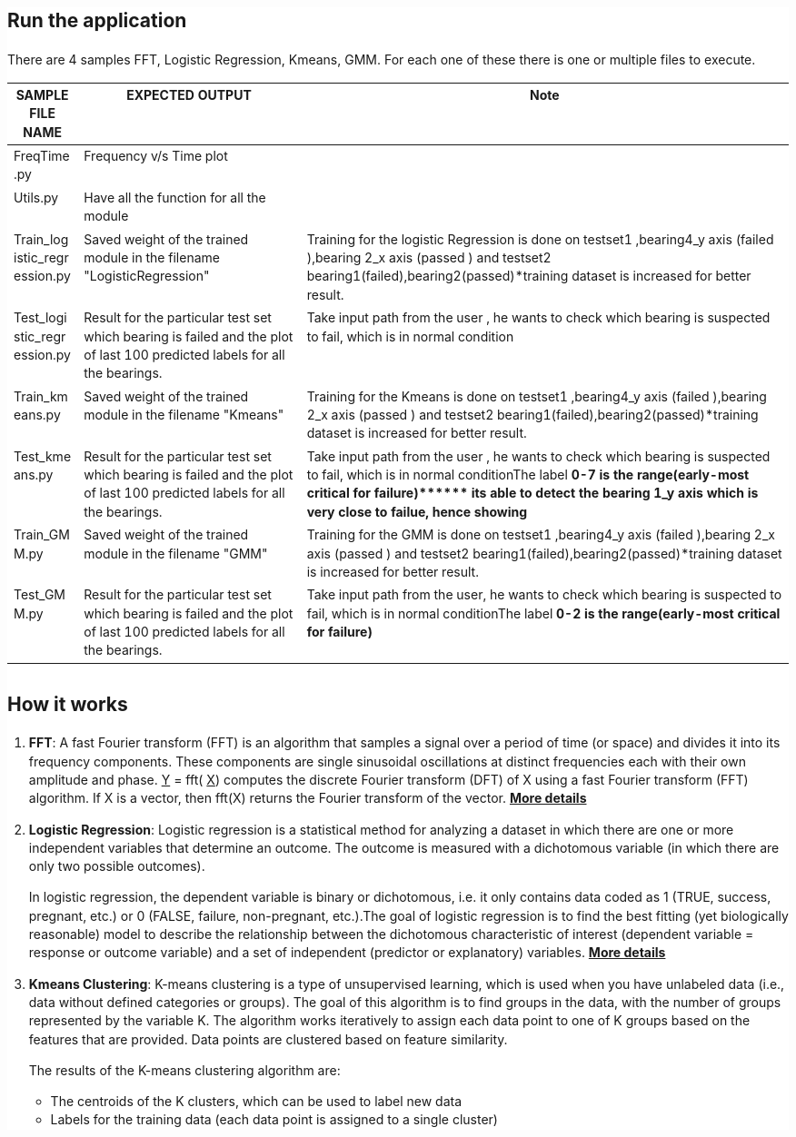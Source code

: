## Run the application

 There are 4 samples FFT, Logistic Regression, Kmeans, GMM. For each one of these there is one or multiple files to execute.

| SAMPLE FILE NAME | EXPECTED OUTPUT | Note |
| --- | --- | --- |
| FreqTime.py | Frequency v/s Time plot |   |
| Utils.py | Have all the function for all the module |   |
| Train\_logistic\_regression.py | Saved weight of the trained module in the filename &quot;LogisticRegression&quot; | Training for the logistic Regression is done on testset1 ,bearing4\_y axis (failed ),bearing 2\_x axis (passed ) and testset2 bearing1(failed),bearing2(passed)\*training dataset is increased for better result. |
| Test\_logistic\_regression.py | Result for the particular test set which bearing is failed and the plot of last 100 predicted labels for all the bearings. | Take input path from the user , he wants to check which bearing is suspected to fail, which is in normal condition |
| Train\_kmeans.py | Saved weight of the trained module in the filename &quot;Kmeans&quot; | Training for the Kmeans is done on testset1 ,bearing4\_y axis (failed ),bearing 2\_x axis (passed ) and testset2 bearing1(failed),bearing2(passed)\*training dataset is increased for better result. |
| Test\_kmeans.py | Result for the particular test set which bearing is failed and the plot of last 100 predicted labels for all the bearings. | Take input path from the user , he wants to check which bearing is suspected to fail, which is in normal conditionThe label **0-7 is the range(early-most critical for failure)****\*\* its able to detect the bearing 1\_y axis which is very close to failue, hence showing** |
| Train\_GMM.py | Saved weight of the trained module in the filename &quot;GMM&quot; | Training for the GMM is done on testset1 ,bearing4\_y axis (failed ),bearing 2\_x axis (passed ) and testset2 bearing1(failed),bearing2(passed)\*training dataset is increased for better result. |
| Test\_GMM.py | Result for the particular test set which bearing is failed and the plot of last 100 predicted labels for all the bearings. | Take input path from the user, he wants to check which bearing is suspected to fail, which is in normal conditionThe label **0-2 is the range(early-most critical for failure)** |

## How it works

1. **FFT**: A fast Fourier transform (FFT) is an algorithm that samples a signal over a period of time (or space) and divides it into its frequency components. These components are single sinusoidal oscillations at distinct frequencies each with their own amplitude and phase.
     [Y](https://in.mathworks.com/help/matlab/ref/fft.html#f83-998360-Y) = fft( [X](https://in.mathworks.com/help/matlab/ref/fft.html#f83-998360-X)) computes the discrete Fourier transform (DFT) of X using a fast Fourier transform (FFT) algorithm. If X is a vector, then fft(X) returns the Fourier transform of the vector. [**More details**](https://en.wikipedia.org/wiki/Fast_Fourier_transform)

2. **Logistic Regression**: Logistic regression is a statistical method for analyzing a dataset in which there are one or more independent variables that determine an outcome. The outcome is measured with a dichotomous variable (in which there are only two possible outcomes).

     In logistic regression, the dependent variable is binary or dichotomous, i.e. it only contains data coded as 1 (TRUE, success, pregnant, etc.) or 0 (FALSE, failure, non-pregnant, etc.).The goal of logistic regression is to find the best fitting (yet biologically reasonable) model to describe the relationship between the dichotomous characteristic of interest (dependent variable = response or outcome variable) and a set of independent (predictor or explanatory) variables. [**More details**](https://en.wikipedia.org/wiki/Logistic_regression)

3. **Kmeans Clustering**: K-means clustering is a type of unsupervised learning, which is used when you have unlabeled data (i.e., data without defined categories or groups). The goal of this algorithm is to find groups in the data, with the number of groups represented by the variable K. The algorithm works iteratively to assign each data point to one of K groups based on the features that are provided. Data points are clustered based on feature similarity.

      The results of the K-means clustering algorithm are:

      - The centroids of the K clusters, which can be used to label new data
      - Labels for the training data (each data point is assigned to a single cluster)
